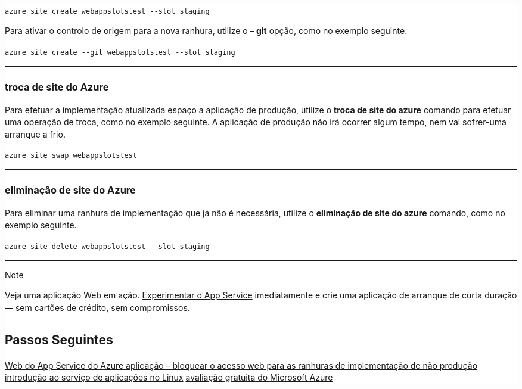 `azure site create webappslotstest --slot staging`

Para ativar o controlo de origem para a nova ranhura, utilize o **– git** opção, como no exemplo seguinte.

`azure site create --git webappslotstest --slot staging`

- - -
### <a name="azure-site-swap"></a>troca de site do Azure
Para efetuar a implementação atualizada espaço a aplicação de produção, utilize o **troca de site do azure** comando para efetuar uma operação de troca, como no exemplo seguinte. A aplicação de produção não irá ocorrer algum tempo, nem vai sofrer-uma arranque a frio.

`azure site swap webappslotstest`

- - -
### <a name="azure-site-delete"></a>eliminação de site do Azure
Para eliminar uma ranhura de implementação que já não é necessária, utilize o **eliminação de site do azure** comando, como no exemplo seguinte.

`azure site delete webappslotstest --slot staging`

- - -
> [!NOTE]
> Veja uma aplicação Web em ação. [Experimentar o App Service](https://azure.microsoft.com/try/app-service/) imediatamente e crie uma aplicação de arranque de curta duração — sem cartões de crédito, sem compromissos.
> 
> 

## <a name="next-steps"></a>Passos Seguintes
[Web do App Service do Azure aplicação – bloquear o acesso web para as ranhuras de implementação de não produção](http://ruslany.net/2014/04/azure-web-sites-block-web-access-to-non-production-deployment-slots/)
[introdução ao serviço de aplicações no Linux](../app-service/containers/app-service-linux-intro.md)
[avaliação gratuita do Microsoft Azure](https://azure.microsoft.com/pricing/free-trial/)


[QGAddNewDeploymentSlot]:  ./media/web-sites-staged-publishing/QGAddNewDeploymentSlot.png
[AddNewDeploymentSlotDialog]: ./media/web-sites-staged-publishing/AddNewDeploymentSlotDialog.png
[ConfigurationSource1]: ./media/web-sites-staged-publishing/ConfigurationSource1.png
[MultipleConfigurationSources]: ./media/web-sites-staged-publishing/MultipleConfigurationSources.png
[SiteListWithStagedSite]: ./media/web-sites-staged-publishing/SiteListWithStagedSite.png
[StagingTitle]: ./media/web-sites-staged-publishing/StagingTitle.png
[SwapButtonBar]: ./media/web-sites-staged-publishing/SwapButtonBar.png
[SwapConfirmationDialog]:  ./media/web-sites-staged-publishing/SwapConfirmationDialog.png
[DeleteStagingSiteButton]: ./media/web-sites-staged-publishing/DeleteStagingSiteButton.png
[SwapDeploymentsDialog]: ./media/web-sites-staged-publishing/SwapDeploymentsDialog.png
[Autoswap1]: ./media/web-sites-staged-publishing/AutoSwap01.png
[Autoswap2]: ./media/web-sites-staged-publishing/AutoSwap02.png
[SlotSettings]: ./media/web-sites-staged-publishing/SlotSetting.png

